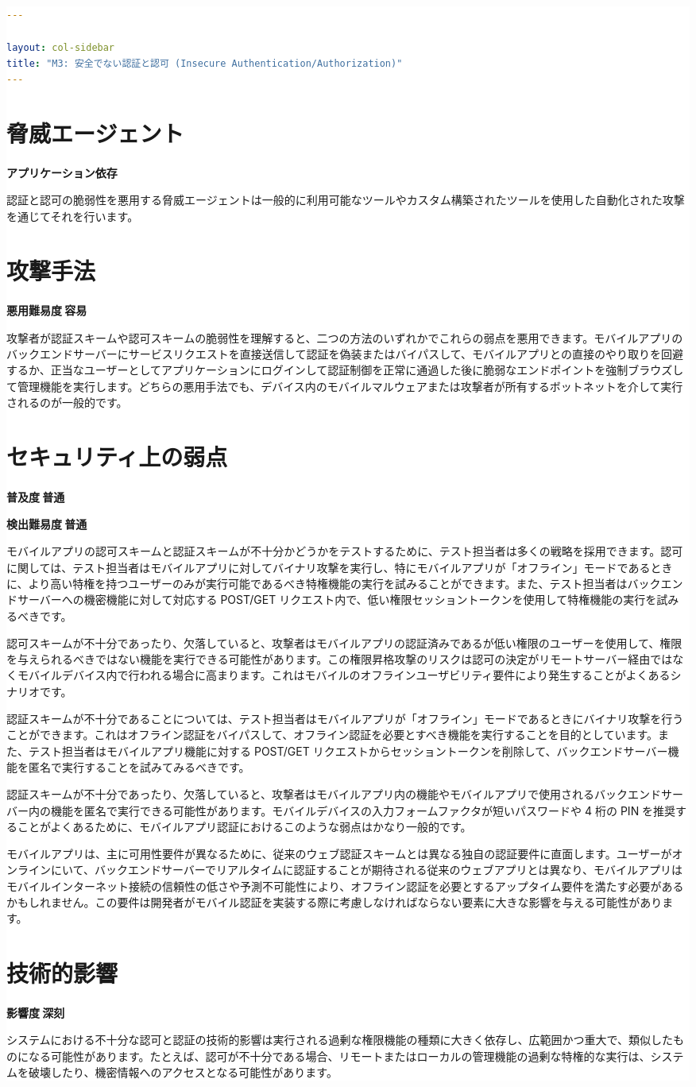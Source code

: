 ```yaml
---

layout: col-sidebar
title: "M3: 安全でない認証と認可 (Insecure Authentication/Authorization)"
---
```


# 脅威エージェント

**アプリケーション依存**

認証と認可の脆弱性を悪用する脅威エージェントは一般的に利用可能なツールやカスタム構築されたツールを使用した自動化された攻撃を通じてそれを行います。

# 攻撃手法

**悪用難易度 容易**

攻撃者が認証スキームや認可スキームの脆弱性を理解すると、二つの方法のいずれかでこれらの弱点を悪用できます。モバイルアプリのバックエンドサーバーにサービスリクエストを直接送信して認証を偽装またはバイパスして、モバイルアプリとの直接のやり取りを回避するか、正当なユーザーとしてアプリケーションにログインして認証制御を正常に通過した後に脆弱なエンドポイントを強制ブラウズして管理機能を実行します。どちらの悪用手法でも、デバイス内のモバイルマルウェアまたは攻撃者が所有するボットネットを介して実行されるのが一般的です。

# セキュリティ上の弱点

**普及度 普通**

**検出難易度 普通**

モバイルアプリの認可スキームと認証スキームが不十分かどうかをテストするために、テスト担当者は多くの戦略を採用できます。認可に関しては、テスト担当者はモバイルアプリに対してバイナリ攻撃を実行し、特にモバイルアプリが「オフライン」モードであるときに、より高い特権を持つユーザーのみが実行可能であるべき特権機能の実行を試みることができます。また、テスト担当者はバックエンドサーバーへの機密機能に対して対応する POST/GET リクエスト内で、低い権限セッショントークンを使用して特権機能の実行を試みるべきです。

認可スキームが不十分であったり、欠落していると、攻撃者はモバイルアプリの認証済みであるが低い権限のユーザーを使用して、権限を与えられるべきではない機能を実行できる可能性があります。この権限昇格攻撃のリスクは認可の決定がリモートサーバー経由ではなくモバイルデバイス内で行われる場合に高まります。これはモバイルのオフラインユーザビリティ要件により発生することがよくあるシナリオです。

認証スキームが不十分であることについては、テスト担当者はモバイルアプリが「オフライン」モードであるときにバイナリ攻撃を行うことができます。これはオフライン認証をバイパスして、オフライン認証を必要とすべき機能を実行することを目的としています。また、テスト担当者はモバイルアプリ機能に対する POST/GET リクエストからセッショントークンを削除して、バックエンドサーバー機能を匿名で実行することを試みてみるべきです。

認証スキームが不十分であったり、欠落していると、攻撃者はモバイルアプリ内の機能やモバイルアプリで使用されるバックエンドサーバー内の機能を匿名で実行できる可能性があります。モバイルデバイスの入力フォームファクタが短いパスワードや 4 桁の PIN を推奨することがよくあるために、モバイルアプリ認証におけるこのような弱点はかなり一般的です。

モバイルアプリは、主に可用性要件が異なるために、従来のウェブ認証スキームとは異なる独自の認証要件に直面します。ユーザーがオンラインにいて、バックエンドサーバーでリアルタイムに認証することが期待される従来のウェブアプリとは異なり、モバイルアプリはモバイルインターネット接続の信頼性の低さや予測不可能性により、オフライン認証を必要とするアップタイム要件を満たす必要があるかもしれません。この要件は開発者がモバイル認証を実装する際に考慮しなければならない要素に大きな影響を与える可能性があります。

# 技術的影響

**影響度 深刻**

システムにおける不十分な認可と認証の技術的影響は実行される過剰な権限機能の種類に大きく依存し、広範囲かつ重大で、類似したものになる可能性があります。たとえば、認可が不十分である場合、リモートまたはローカルの管理機能の過剰な特権的な実行は、システムを破壊したり、機密情報へのアクセスとなる可能性があります。
